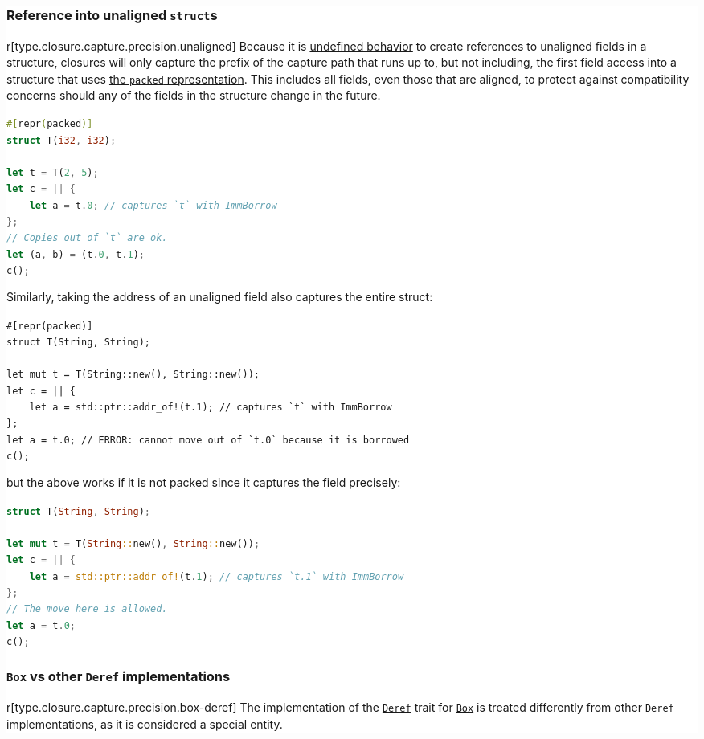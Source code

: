 ### Reference into unaligned `struct`s

r[type.closure.capture.precision.unaligned]
Because it is [undefined behavior] to create references to unaligned fields in a structure,
closures will only capture the prefix of the capture path that runs up to, but not including, the first field access into a structure that uses [the `packed` representation].
This includes all fields, even those that are aligned, to protect against compatibility concerns should any of the fields in the structure change in the future.

```rust
#[repr(packed)]
struct T(i32, i32);

let t = T(2, 5);
let c = || {
    let a = t.0; // captures `t` with ImmBorrow
};
// Copies out of `t` are ok.
let (a, b) = (t.0, t.1);
c();
```

Similarly, taking the address of an unaligned field also captures the entire struct:

```rust,compile_fail,E0505
#[repr(packed)]
struct T(String, String);

let mut t = T(String::new(), String::new());
let c = || {
    let a = std::ptr::addr_of!(t.1); // captures `t` with ImmBorrow
};
let a = t.0; // ERROR: cannot move out of `t.0` because it is borrowed
c();
```

but the above works if it is not packed since it captures the field precisely:

```rust
struct T(String, String);

let mut t = T(String::new(), String::new());
let c = || {
    let a = std::ptr::addr_of!(t.1); // captures `t.1` with ImmBorrow
};
// The move here is allowed.
let a = t.0;
c();
```

[undefined behavior]: ../behavior-considered-undefined.md
[the `packed` representation]: ../type-layout.md#the-alignment-modifiers

### `Box` vs other `Deref` implementations

r[type.closure.capture.precision.box-deref]
The implementation of the [`Deref`] trait for [`Box`] is treated differently from other `Deref` implementations, as it is considered a special entity.


[moving the value]: ../expressions.md#moved-and-copied-types
[mutable reference]: pointer.md#mutable-references-mut
[place expression]: ../expressions.md#place-expressions-and-value-expressions
[shared reference]: pointer.md#references--and-mut
[field access]: ../expressions/field-expr.md
[tuple index]: ../expressions/tuple-expr.md#tuple-indexing-expressions
[dereference]: ../expressions/operator-expr.md#the-dereference-operator
[array or slice index]: ../expressions/array-expr.md#array-and-slice-indexing-expressions
[_RestPattern_]: ../patterns.md#rest-patterns
[_StructPatternEtCetera_]: ../patterns.md#struct-patterns
[wildcard pattern]: ../patterns.md#wildcard-pattern
[`Box`]: ../special-types-and-traits.md#boxt
[`Deref`]: ../special-types-and-traits.md#deref-and-derefmut
[`Clone`]: ../special-types-and-traits.md#clone
[`Copy`]: ../special-types-and-traits.md#copy
[`Send`]: ../special-types-and-traits.md#send
[`Sized`]: ../special-types-and-traits.md#sized
[`Sync`]: ../special-types-and-traits.md#sync
[closure expression]: ../expressions/closure-expr.md
[derived]: ../attributes/derive.md